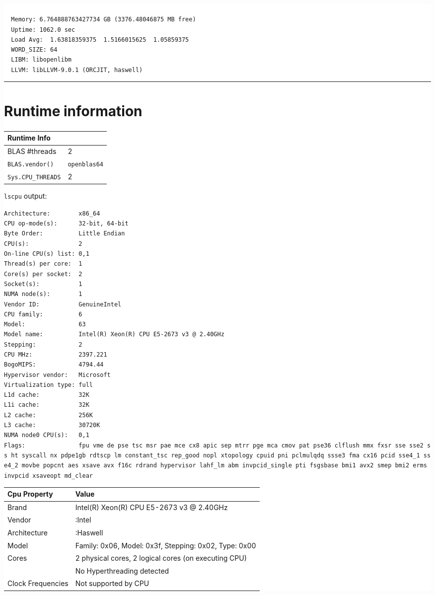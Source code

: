```
       
  Memory: 6.764888763427734 GB (3376.48046875 MB free)
  Uptime: 1062.0 sec
  Load Avg:  1.63818359375  1.5166015625  1.05859375
  WORD_SIZE: 64
  LIBM: libopenlibm
  LLVM: libLLVM-9.0.1 (ORCJIT, haswell)
```

---
# Runtime information
| Runtime Info | |
|:--|:--|
| BLAS #threads | 2 |
| `BLAS.vendor()` | `openblas64` |
| `Sys.CPU_THREADS` | 2 |

`lscpu` output:

    Architecture:        x86_64
    CPU op-mode(s):      32-bit, 64-bit
    Byte Order:          Little Endian
    CPU(s):              2
    On-line CPU(s) list: 0,1
    Thread(s) per core:  1
    Core(s) per socket:  2
    Socket(s):           1
    NUMA node(s):        1
    Vendor ID:           GenuineIntel
    CPU family:          6
    Model:               63
    Model name:          Intel(R) Xeon(R) CPU E5-2673 v3 @ 2.40GHz
    Stepping:            2
    CPU MHz:             2397.221
    BogoMIPS:            4794.44
    Hypervisor vendor:   Microsoft
    Virtualization type: full
    L1d cache:           32K
    L1i cache:           32K
    L2 cache:            256K
    L3 cache:            30720K
    NUMA node0 CPU(s):   0,1
    Flags:               fpu vme de pse tsc msr pae mce cx8 apic sep mtrr pge mca cmov pat pse36 clflush mmx fxsr sse sse2 ss ht syscall nx pdpe1gb rdtscp lm constant_tsc rep_good nopl xtopology cpuid pni pclmulqdq ssse3 fma cx16 pcid sse4_1 sse4_2 movbe popcnt aes xsave avx f16c rdrand hypervisor lahf_lm abm invpcid_single pti fsgsbase bmi1 avx2 smep bmi2 erms invpcid xsaveopt md_clear
    

| Cpu Property       | Value                                                   |
|:------------------ |:------------------------------------------------------- |
| Brand              | Intel(R) Xeon(R) CPU E5-2673 v3 @ 2.40GHz               |
| Vendor             | :Intel                                                  |
| Architecture       | :Haswell                                                |
| Model              | Family: 0x06, Model: 0x3f, Stepping: 0x02, Type: 0x00   |
| Cores              | 2 physical cores, 2 logical cores (on executing CPU)    |
|                    | No Hyperthreading detected                              |
| Clock Frequencies  | Not supported by CPU                                    |